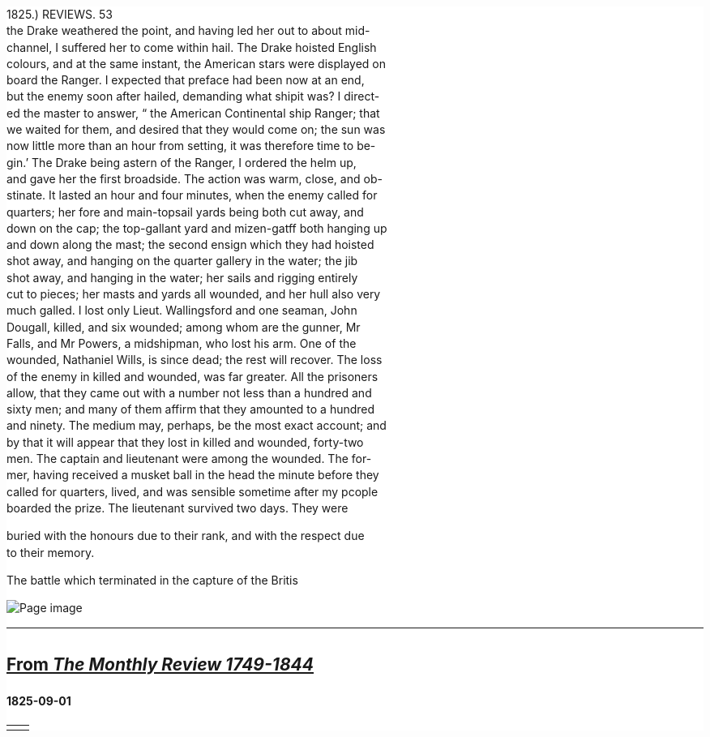   
  
1825.) REVIEWS. 53  
the Drake weathered the point, and having led her out to about mid-  
channel, I suffered her to come within hail. The Drake hoisted English  
colours, and at the same instant, the American stars were displayed on  
board the Ranger. I expected that preface had been now at an end,  
but the enemy soon after hailed, demanding what shipit was? I direct-  
ed the master to answer, “ the American Continental ship Ranger; that  
we waited for them, and desired that they would come on; the sun was  
now little more than an hour from setting, it was therefore time to be-  
gin.’ The Drake being astern of the Ranger, I ordered the helm up,  
and gave her the first broadside. The action was warm, close, and ob-  
stinate. It lasted an hour and four minutes, when the enemy called for  
quarters; her fore and main-topsail yards being both cut away, and  
down on the cap; the top-gallant yard and mizen-gatff both hanging up  
and down along the mast; the second ensign which they had hoisted  
shot away, and hanging on the quarter gallery in the water; the jib  
shot away, and hanging in the water; her sails and rigging entirely  
cut to pieces; her masts and yards all wounded, and her hull also very  
much galled. I lost only Lieut. Wallingsford and one seaman, John  
Dougall, killed, and six wounded; among whom are the gunner, Mr  
Falls, and Mr Powers, a midshipman, who lost his arm. One of the  
wounded, Nathaniel Wills, is since dead; the rest will recover. The loss  
of the enemy in killed and wounded, was far greater. All the prisoners  
allow, that they came out with a number not less than a hundred and  
sixty men; and many of them affirm that they amounted to a hundred  
and ninety. The medium may, perhaps, be the most exact account; and  
by that it will appear that they lost in killed and wounded, forty-two  
men. The captain and lieutenant were among the wounded. The for-  
mer, having received a musket ball in the head the minute before they  
called for quarters, lived, and was sensible sometime after my pcople  
boarded the prize. The lieutenant survived two days. They were  
  
buried with the honours due to their rank, and with the respect due  
to their memory.  
  
The battle which terminated in the capture of the Britis
</td><td style="width: 50%; max-height: 75%; margin: auto; display: block;">
<img alt="Page image" src="https://iiif.archive.org/image/iiif/2/sim_united-states-literary-gazette_1824-10-15_3_2%2Fsim_united-states-literary-gazette_1824-10-15_3_2_jp2.zip%2Fsim_united-states-literary-gazette_1824-10-15_3_2_jp2%2Fsim_united-states-literary-gazette_1824-10-15_3_2_0011.jp2/pct:19.45073612684032,71.4080459770115,64.32616081540203,9.464798850574713/600,/0/default.jpg"/>
</td>
</tr></table>

---

## [From _The Monthly Review 1749-1844_](https://archive.org/details/sim_the-monthly-review_1825-09_108/page/n49/mode/1up?view=theater)

#### 1825-09-01

<table style="width: 100%;"><tr><td style="width: 50%">
